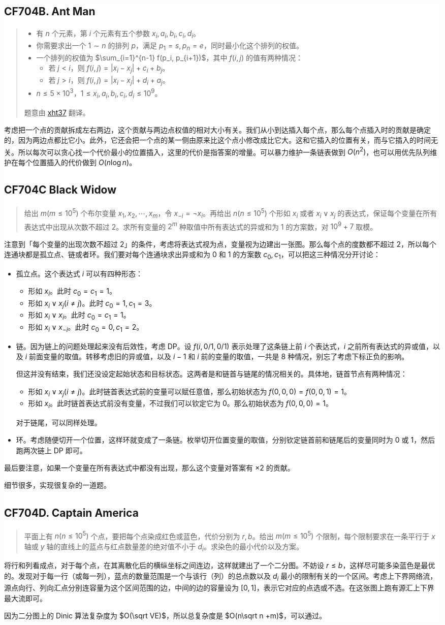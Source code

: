 ## CF704B. Ant Man ##

> - 有 $n$ 个元素，第 $i$ 个元素有五个参数 $x_i,a_i,b_i,c_i,d_i$。
> - 你需要求出一个 $1 \sim n$ 的排列 $p$，满足 $p_1 = s, p_n = e$，同时最小化这个排列的权值。
> - 一个排列的权值为 $\sum_{i=1}^{n-1} f(p_i, p_{i+1})$，其中 $f(i,j)$ 的值有两种情况：
>   - 若 $j < i$，则 $f(i,j) = |x_i - x_j| + c_i + b_j$。
>   - 若 $j > i$，则 $f(i,j) = |x_i - x_j| + d_i + a_j$。
> - $n \le 5 \times 10^3$，$1 \le x_i,a_i,b_i,c_i,d_i \le 10^9$。
>
> 题意由 [xht37](https://www.luogu.com.cn/user/100544) 翻译。

考虑把一个点的贡献拆成左右两边，这个贡献与两边点权值的相对大小有关。我们从小到达插入每个点，那么每个点插入时的贡献是确定的，因为两边点都比它小。此外，它还会把一个点的某一侧由原来比这个点小修改成比它大。这和它插入的位置有关，而与它插入的时间无关。所以每次可以贪心找一个代价最小的位置插入，这里的代价是指答案的增量。可以暴力维护一条链表做到 $O(n^2)$，也可以用优先队列维护在每个位置插入的代价做到 $O(n\log n)$。

## CF704C Black Widow ##

>  给出 $m(m\leq 10^5)$ 个布尔变量 $x_1,x_2,\cdots,x_m$，令 $x_{-i}=\neg x_i$。再给出 $n(n\leq 10^5)$ 个形如 $x_i$ 或者 $x_i\vee x_j$ 的表达式，保证每个变量在所有表达式中出现从次数不超过 $2$。求所有变量的 $2^m$ 种取值中所有表达式的异或和为 $1$ 的方案数，对 $10^9+7$ 取模。

注意到「每个变量的出现次数不超过 $2$」的条件，考虑将表达式视为点，变量视为边建出一张图。那么每个点的度数都不超过 $2$，所以每个连通块都是孤立点、链或者环。我们要对每个连通块求出异或和为 $0$ 和 $1$ 的方案数 $c_0,c_1$，可以把这三种情况分开讨论：

- 孤立点。这个表达式 $i$ 可以有四种形态：

  - 形如 $x_i$。此时 $c_0=c_1=1$。
  - 形如 $x_i\vee x_j(i\neq j)$。此时 $c_0=1,c_1=3$。
  - 形如 $x_i\vee x_i$。此时 $c_0=c_1=1$。
  - 形如 $x_i\vee x_{-i}$。此时 $c_0=0,c_1=2$。

- 链。因为链上的问题处理起来没有后效性，考虑 DP。设 $f(i,0/1,0/1)$ 表示处理了这条链上前 $i$ 个表达式，$i$ 之前所有表达式的异或值，以及 $i$ 前面变量的取值。转移考虑旧的异或值，以及 $i-1$ 和 $i$ 前的变量的取值，一共是 $8$ 种情况，别忘了考虑下标正负的影响。

  但这并没有结束，我们还没设定起始状态和目标状态。这两者是和链首与链尾的情况相关的。具体地，链首节点有两种情况：

  - 形如 $x_i\vee x_j(i\neq j)$。此时链首表达式前的变量可以赋任意值，那么初始状态为 $f(0,0,0)=f(0,0,1)=1$。
  - 形如 $x_i$。此时链首表达式前没有变量，不过我们可以钦定它为 $0$。那么初始状态为 $f(0,0,0)=1$。

  对于链尾，可以同样处理。

- 环。考虑随便切开一个位置，这样环就变成了一条链。枚举切开位置变量的取值，分别钦定链首前和链尾后的变量同时为 $0$ 或 $1$，然后跑两次链上 DP 即可。

最后要注意，如果一个变量在所有表达式中都没有出现，那么这个变量对答案有 $\times 2$ 的贡献。

细节很多，实现很复杂的一道题。

## CF704D. Captain America ##

> 平面上有 $n(n\leq 10^5)$ 个点，要把每个点染成红色或蓝色，代价分别为 $r,b$。给出 $m(m\leq 10^5)$ 个限制，每个限制要求在一条平行于 $x$ 轴或 $y$ 轴的直线上的蓝点与红点数量差的绝对值不小于 $d_i$。求染色的最小代价以及方案。

将行和列看成点，对于每个点，在其离散化后的横纵坐标之间连边，这样就建出了一个二分图。不妨设 $r\leq b$，这样尽可能多染蓝色是最优的。发现对于每一行（或每一列），蓝点的数量范围是一个与该行（列）的总点数以及 $d_i$ 最小的限制有关的一个区间。考虑上下界网络流，源点向行、列向汇点分别连容量为这个区间范围的边，中间的边的容量设为 $[0,1]$，表示它对应的点选或不选。在这张图上跑有源汇上下界最大流即可。

因为二分图上的 Dinic 算法复杂度为 $O(\sqrt VE)$，所以总复杂度是 $O(n\sqrt n +m)$，可以通过。

